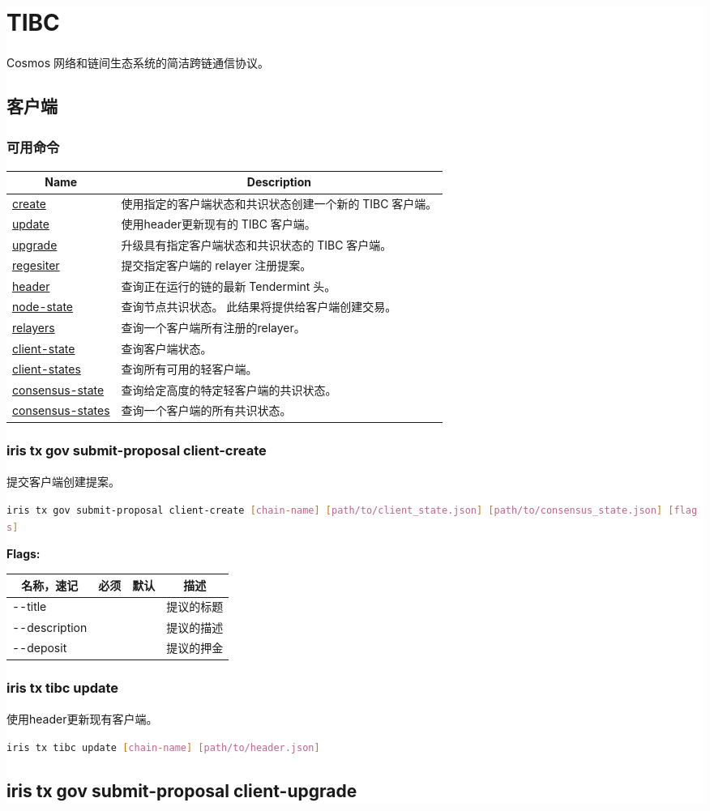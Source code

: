 # TIBC

Cosmos 网络和链间生态系统的简洁跨链通信协议。
## 客户端

### 可用命令

| Name                                     | Description                                                                            |
| ---------------------------------------- | -------------------------------------------------------------------------------------- |
| [create](#iris-tx-gov-submit-proposal-client-create)              | 使用指定的客户端状态和共识状态创建一个新的 TIBC 客户端。            |
| [update](#iris-tx-tibc-update)                |  使用header更新现有的 TIBC 客户端。                 |
| [upgrade](#iris-tx-gov-submit-proposal-client-upgrade)                | 升级具有指定客户端状态和共识状态的 TIBC 客户端。                                      |
| [regesiter](#iris-tx-gov-submit-proposal-relayer-register)        | 提交指定客户端的 relayer 注册提案。                                 |
| [header](#iris-query-tibc-client-header)        | 查询正在运行的链的最新 Tendermint 头。                    |
| [node-state](#iris-query-tibc-client-node-state)        | 查询节点共识状态。 此结果将提供给客户端创建交易。                                 |
| [relayers](#iris-query-tibc-client-relayers)        | 查询一个客户端所有注册的relayer。                               |
| [client-state](#iris-query-tibc-client-state)        | 查询客户端状态。                              |
| [client-states](#iris-query-tibc-client-states)        | 查询所有可用的轻客户端。                              |
| [consensus-state](#iris-query-consensus-state)        | 查询给定高度的特定轻客户端的共识状态。                                 |
| [consensus-states](#iris-query-consensus-states)        | 查询一个客户端的所有共识状态。                                |


### iris tx gov submit-proposal client-create
提交客户端创建提案。

```bash 
iris tx gov submit-proposal client-create [chain-name] [path/to/client_state.json] [path/to/consensus_state.json] [flags]
```

**Flags:**

| 名称，速记  | 必须 | 默认                         | 描述 |
| --------------- | -------- | ------------------------------- | ----------- |
| --title          |          |            |          提议的标题  |
| --description        |          |  |          提议的描述   |
| --deposit        |          |  |          提议的押金  |

### iris tx tibc update

使用header更新现有客户端。

```bash
iris tx tibc update [chain-name] [path/to/header.json]
```

## iris tx gov submit-proposal client-upgrade

